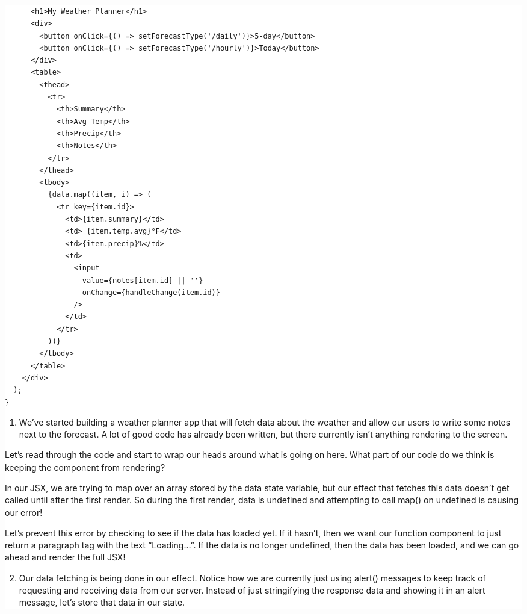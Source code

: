 ``` {javascript OriginalForecast.js}
      <h1>My Weather Planner</h1>
      <div>
        <button onClick={() => setForecastType('/daily')}>5-day</button>
        <button onClick={() => setForecastType('/hourly')}>Today</button>
      </div>
      <table>
        <thead>
          <tr>
            <th>Summary</th>
            <th>Avg Temp</th>
            <th>Precip</th>
            <th>Notes</th>
          </tr>
        </thead>
        <tbody>
          {data.map((item, i) => (
            <tr key={item.id}>
              <td>{item.summary}</td>
              <td> {item.temp.avg}°F</td>
              <td>{item.precip}%</td>
              <td>
                <input
                  value={notes[item.id] || ''}
                  onChange={handleChange(item.id)}
                />
              </td>
            </tr>
          ))}
        </tbody>
      </table>
    </div>
  );
}
```


1. We’ve started building a weather planner app that will fetch data about the weather and allow our users to write some notes next to the forecast. A lot of good code has already been written, but there currently isn’t anything rendering to the screen.

Let’s read through the code and start to wrap our heads around what is going on here. What part of our code do we think is keeping the component from rendering?

In our JSX, we are trying to map over an array stored by the data state variable, but our effect that fetches this data doesn’t get called until after the first render. So during the first render, data is undefined and attempting to call map() on undefined is causing our error!

Let’s prevent this error by checking to see if the data has loaded yet. If it hasn’t, then we want our function component to just return a paragraph tag with the text “Loading…”. If the data is no longer undefined, then the data has been loaded, and we can go ahead and render the full JSX!


2. Our data fetching is being done in our effect. Notice how we are currently just using alert() messages to keep track of requesting and receiving data from our server. Instead of just stringifying the response data and showing it in an alert message, let’s store that data in our state.
